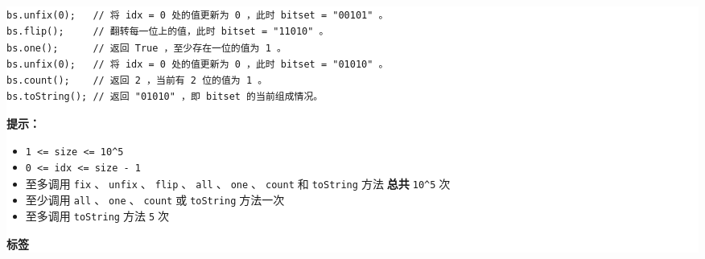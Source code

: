 ```
bs.unfix(0);   // 将 idx = 0 处的值更新为 0 ，此时 bitset = "00101" 。
bs.flip();     // 翻转每一位上的值，此时 bitset = "11010" 。
bs.one();      // 返回 True ，至少存在一位的值为 1 。
bs.unfix(0);   // 将 idx = 0 处的值更新为 0 ，此时 bitset = "01010" 。
bs.count();    // 返回 2 ，当前有 2 位的值为 1 。
bs.toString(); // 返回 "01010" ，即 bitset 的当前组成情况。

```
 

 **提示：** 
-  `1 <= size <= 10^5` 
-  `0 <= idx <= size - 1` 
- 至多调用 `fix` 、 `unfix` 、 `flip` 、 `all` 、 `one` 、 `count` 和 `toString` 方法 **总共** `10^5` 次
- 至少调用 `all` 、 `one` 、 `count` 或 `toString` 方法一次
- 至多调用 `toString` 方法 `5` 次
 
**标签**
